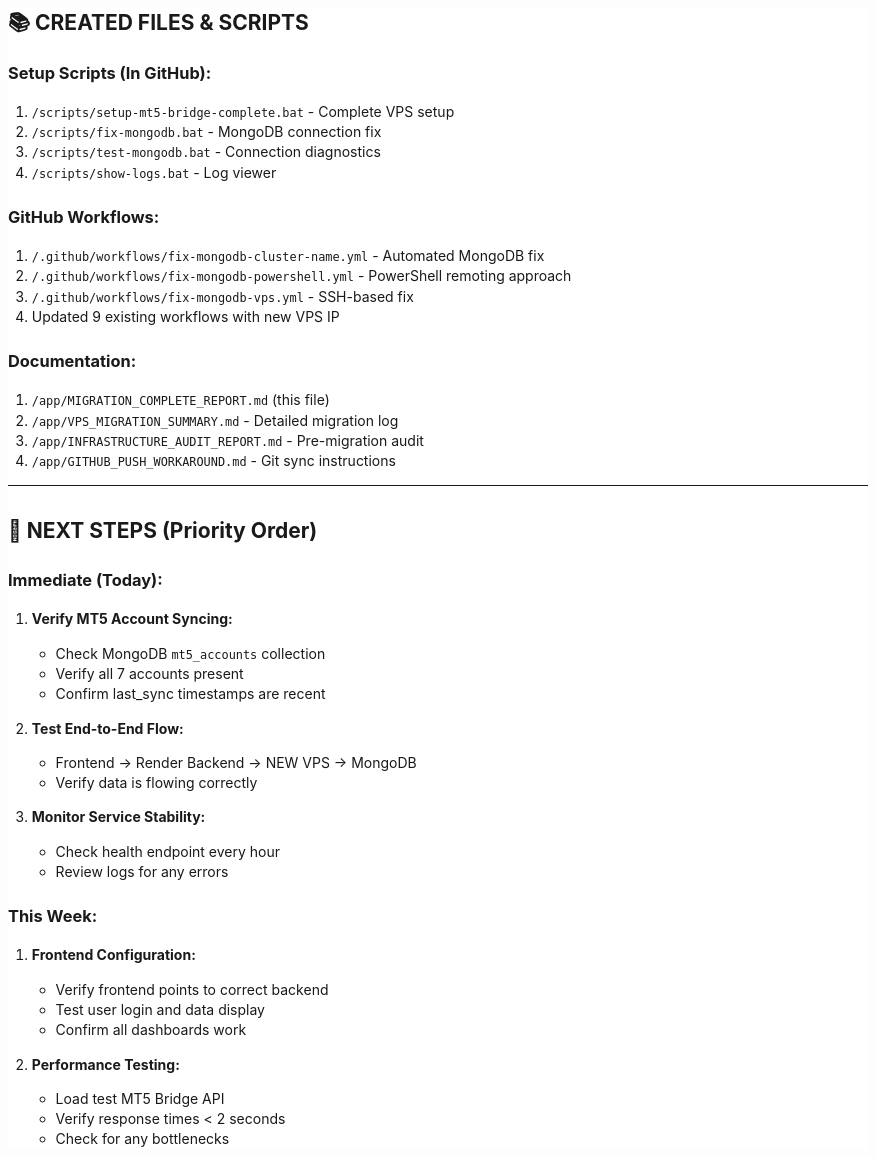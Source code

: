 
## 📚 **CREATED FILES & SCRIPTS**

### **Setup Scripts (In GitHub):**
1. `/scripts/setup-mt5-bridge-complete.bat` - Complete VPS setup
2. `/scripts/fix-mongodb.bat` - MongoDB connection fix
3. `/scripts/test-mongodb.bat` - Connection diagnostics
4. `/scripts/show-logs.bat` - Log viewer

### **GitHub Workflows:**
1. `/.github/workflows/fix-mongodb-cluster-name.yml` - Automated MongoDB fix
2. `/.github/workflows/fix-mongodb-powershell.yml` - PowerShell remoting approach
3. `/.github/workflows/fix-mongodb-vps.yml` - SSH-based fix
4. Updated 9 existing workflows with new VPS IP

### **Documentation:**
1. `/app/MIGRATION_COMPLETE_REPORT.md` (this file)
2. `/app/VPS_MIGRATION_SUMMARY.md` - Detailed migration log
3. `/app/INFRASTRUCTURE_AUDIT_REPORT.md` - Pre-migration audit
4. `/app/GITHUB_PUSH_WORKAROUND.md` - Git sync instructions

---

## 🎯 **NEXT STEPS (Priority Order)**

### **Immediate (Today):**

1. **Verify MT5 Account Syncing:**
   - Check MongoDB `mt5_accounts` collection
   - Verify all 7 accounts present
   - Confirm last_sync timestamps are recent

2. **Test End-to-End Flow:**
   - Frontend → Render Backend → NEW VPS → MongoDB
   - Verify data is flowing correctly

3. **Monitor Service Stability:**
   - Check health endpoint every hour
   - Review logs for any errors

### **This Week:**

1. **Frontend Configuration:**
   - Verify frontend points to correct backend
   - Test user login and data display
   - Confirm all dashboards work

2. **Performance Testing:**
   - Load test MT5 Bridge API
   - Verify response times < 2 seconds
   - Check for any bottlenecks
